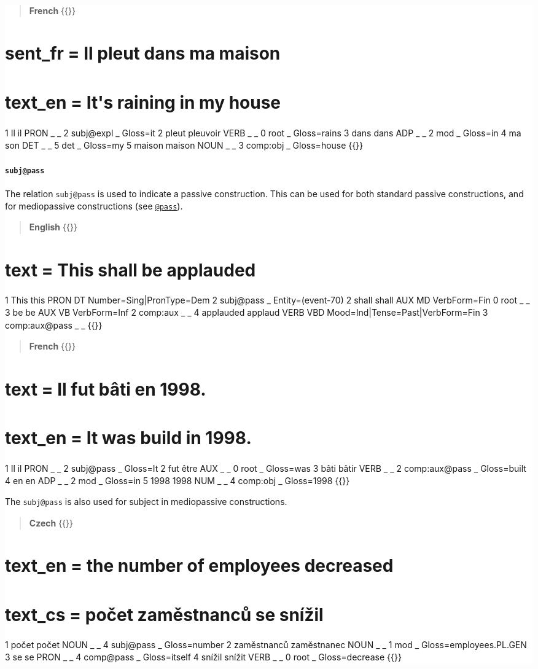 > __French__
{{<conll>}}
# sent_fr = Il pleut dans ma maison
# text_en = It's raining in my house
1	Il	il	PRON	_	_	2	subj@expl	_	Gloss=it
2	pleut	pleuvoir	VERB	_	_	0	root	_	Gloss=rains
3	dans	dans	ADP	_	_	2	mod	_	Gloss=in
4	ma	son	DET	_	_	5	det	_	Gloss=my
5	maison	maison	NOUN	_	_	3	comp:obj	_	Gloss=house
{{</conll>}}


#### `subj@pass`

The relation `subj@pass` is used to indicate a passive construction.
This can be used for both standard passive constructions, and for mediopassive constructions (see [`@pass`](../../Deep/pass.md)).

> __English__
{{<conll>}}
# text = This shall be applauded
1	This	this	PRON	DT	Number=Sing|PronType=Dem	2	subj@pass	_	Entity=(event-70)
2	shall	shall	AUX	MD	VerbForm=Fin	0	root	_	_
3	be	be	AUX	VB	VerbForm=Inf	2	comp:aux	_	_
4	applauded	applaud	VERB	VBD	Mood=Ind|Tense=Past|VerbForm=Fin	3	comp:aux@pass	_	_
{{</conll>}}


> __French__
{{<conll>}}
# text = Il fut bâti en 1998.
# text_en = It was build in 1998.
1	Il	il	PRON	_	_	2	subj@pass	_	Gloss=It
2	fut	être	AUX	_	_	0	root	_	Gloss=was
3	bâti	bâtir	VERB	_	_	2	comp:aux@pass	_	Gloss=built
4	en	en	ADP	_	_	2	mod	_	Gloss=in
5	1998	1998	NUM	_	_	4	comp:obj	_	Gloss=1998
{{</conll>}}

The `subj@pass` is also used for subject in mediopassive constructions.

> __Czech__
{{<conll>}}
# text_en = the number of employees decreased
# text_cs = počet zaměstnanců se snížil
1	počet	počet	NOUN	_	_	4	subj@pass	_	Gloss=number
2	zaměstnanců	zaměstnanec	NOUN	_	_	1	mod	_	Gloss=employees.PL.GEN
3	se	se	PRON	_	_	4	comp@pass	_	Gloss=itself
4	snížil	snížit	VERB	_	_	0	root	_	Gloss=decrease
{{</conll>}}
